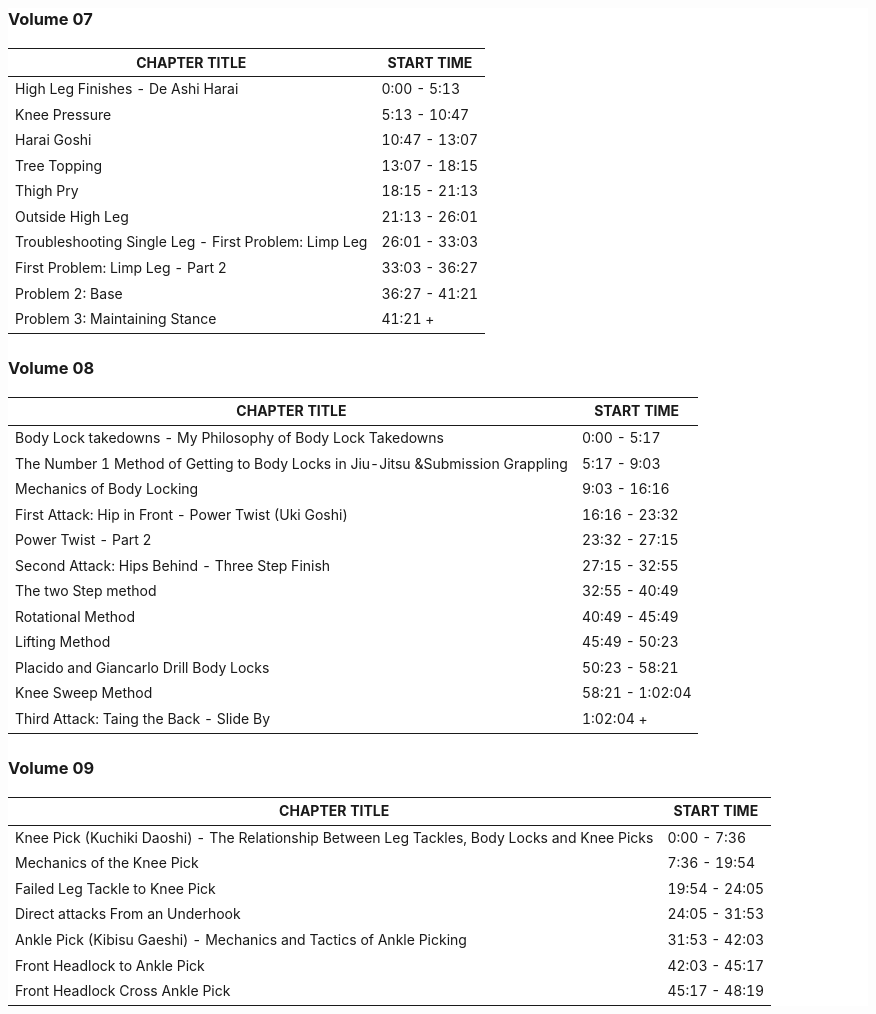 ### Volume 07

| CHAPTER TITLE                                        | START TIME    |
| ---------------------------------------------------- | ------------- |
| High Leg Finishes - De Ashi Harai                    | 0:00 - 5:13   |
| Knee Pressure                                        | 5:13 - 10:47  |
| Harai Goshi                                          | 10:47 - 13:07 |
| Tree Topping                                         | 13:07 - 18:15 |
| Thigh Pry                                            | 18:15 - 21:13 |
| Outside High Leg                                     | 21:13 - 26:01 |
| Troubleshooting Single Leg - First Problem: Limp Leg | 26:01 - 33:03 |
| First Problem: Limp Leg - Part 2                     | 33:03 - 36:27 |
| Problem 2: Base                                      | 36:27 - 41:21 |
| Problem 3: Maintaining Stance                        | 41:21 +       |

### Volume 08

| CHAPTER TITLE                                                                   | START TIME      |
| ------------------------------------------------------------------------------- | --------------- |
| Body Lock takedowns - My Philosophy of Body Lock Takedowns                      | 0:00 - 5:17     |
| The Number 1 Method of Getting to Body Locks in Jiu-Jitsu &Submission Grappling | 5:17 - 9:03     |
| Mechanics of Body Locking                                                       | 9:03 - 16:16    |
| First Attack: Hip in Front - Power Twist (Uki Goshi)                            | 16:16 - 23:32   |
| Power Twist - Part 2                                                            | 23:32 - 27:15   |
| Second Attack: Hips Behind - Three Step Finish                                  | 27:15 - 32:55   |
| The two Step method                                                             | 32:55 - 40:49   |
| Rotational Method                                                               | 40:49 - 45:49   |
| Lifting Method                                                                  | 45:49 - 50:23   |
| Placido and Giancarlo Drill Body Locks                                          | 50:23 - 58:21   |
| Knee Sweep Method                                                               | 58:21 - 1:02:04 |
| Third Attack: Taing the Back - Slide By                                         | 1:02:04 +       |

### Volume 09

| CHAPTER TITLE                                                                                | START TIME        |
| -------------------------------------------------------------------------------------------- | ----------------- |
| Knee Pick (Kuchiki Daoshi) - The Relationship Between Leg Tackles, Body Locks and Knee Picks | 0:00 - 7:36       |
| Mechanics of the Knee Pick                                                                   | 7:36 - 19:54      |
| Failed Leg Tackle to Knee Pick                                                               | 19:54 - 24:05     |
| Direct attacks From an Underhook                                                             | 24:05 - 31:53     |
| Ankle Pick (Kibisu Gaeshi) - Mechanics and Tactics of Ankle Picking                          | 31:53 - 42:03     |
| Front Headlock to Ankle Pick                                                                 | 42:03 - 45:17     |
| Front Headlock Cross Ankle Pick                                                              | 45:17 - 48:19     |